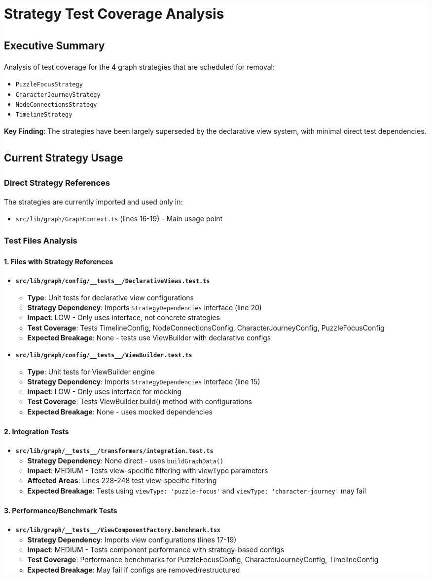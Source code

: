 # Strategy Test Coverage Analysis

## Executive Summary

Analysis of test coverage for the 4 graph strategies that are scheduled for removal:
- `PuzzleFocusStrategy`
- `CharacterJourneyStrategy`
- `NodeConnectionsStrategy` 
- `TimelineStrategy`

**Key Finding**: The strategies have been largely superseded by the declarative view system, with minimal direct test dependencies.

## Current Strategy Usage

### Direct Strategy References
The strategies are currently imported and used only in:
- `src/lib/graph/GraphContext.ts` (lines 16-19) - Main usage point

### Test Files Analysis

#### 1. Files with Strategy References
- **`src/lib/graph/config/__tests__/DeclarativeViews.test.ts`**
  - **Type**: Unit tests for declarative view configurations
  - **Strategy Dependency**: Imports `StrategyDependencies` interface (line 20)
  - **Impact**: LOW - Only uses interface, not concrete strategies
  - **Test Coverage**: Tests TimelineConfig, NodeConnectionsConfig, CharacterJourneyConfig, PuzzleFocusConfig
  - **Expected Breakage**: None - tests use ViewBuilder with declarative configs

- **`src/lib/graph/config/__tests__/ViewBuilder.test.ts`**
  - **Type**: Unit tests for ViewBuilder engine
  - **Strategy Dependency**: Imports `StrategyDependencies` interface (line 15)
  - **Impact**: LOW - Only uses interface for mocking
  - **Test Coverage**: Tests ViewBuilder.build() method with configurations
  - **Expected Breakage**: None - uses mocked dependencies

#### 2. Integration Tests
- **`src/lib/graph/__tests__/transformers/integration.test.ts`**
  - **Strategy Dependency**: None direct - uses `buildGraphData()` 
  - **Impact**: MEDIUM - Tests view-specific filtering with viewType parameters
  - **Affected Areas**: Lines 228-248 test view-specific filtering
  - **Expected Breakage**: Tests using `viewType: 'puzzle-focus'` and `viewType: 'character-journey'` may fail

#### 3. Performance/Benchmark Tests
- **`src/lib/graph/__tests__/ViewComponentFactory.benchmark.tsx`**
  - **Strategy Dependency**: Imports view configurations (lines 17-19)
  - **Impact**: MEDIUM - Tests component performance with strategy-based configs
  - **Test Coverage**: Performance benchmarks for PuzzleFocusConfig, CharacterJourneyConfig, TimelineConfig
  - **Expected Breakage**: May fail if configs are removed/restructured
